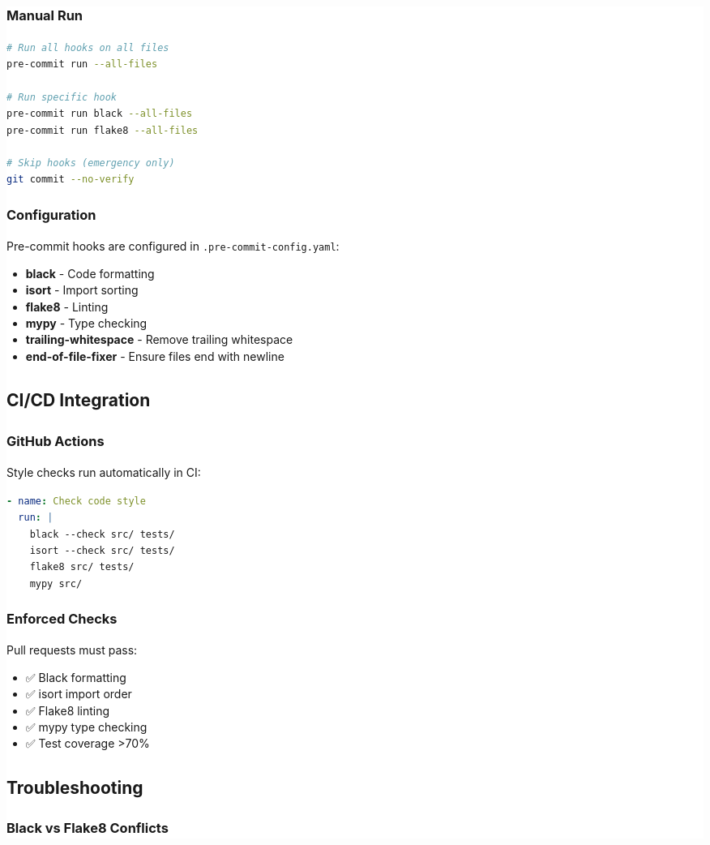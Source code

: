 ### Manual Run

```bash
# Run all hooks on all files
pre-commit run --all-files

# Run specific hook
pre-commit run black --all-files
pre-commit run flake8 --all-files

# Skip hooks (emergency only)
git commit --no-verify
```

### Configuration

Pre-commit hooks are configured in `.pre-commit-config.yaml`:
- **black** - Code formatting
- **isort** - Import sorting
- **flake8** - Linting
- **mypy** - Type checking
- **trailing-whitespace** - Remove trailing whitespace
- **end-of-file-fixer** - Ensure files end with newline

## CI/CD Integration

### GitHub Actions

Style checks run automatically in CI:

```yaml
- name: Check code style
  run: |
    black --check src/ tests/
    isort --check src/ tests/
    flake8 src/ tests/
    mypy src/
```

### Enforced Checks

Pull requests must pass:
- ✅ Black formatting
- ✅ isort import order
- ✅ Flake8 linting
- ✅ mypy type checking
- ✅ Test coverage >70%

## Troubleshooting

### Black vs Flake8 Conflicts
